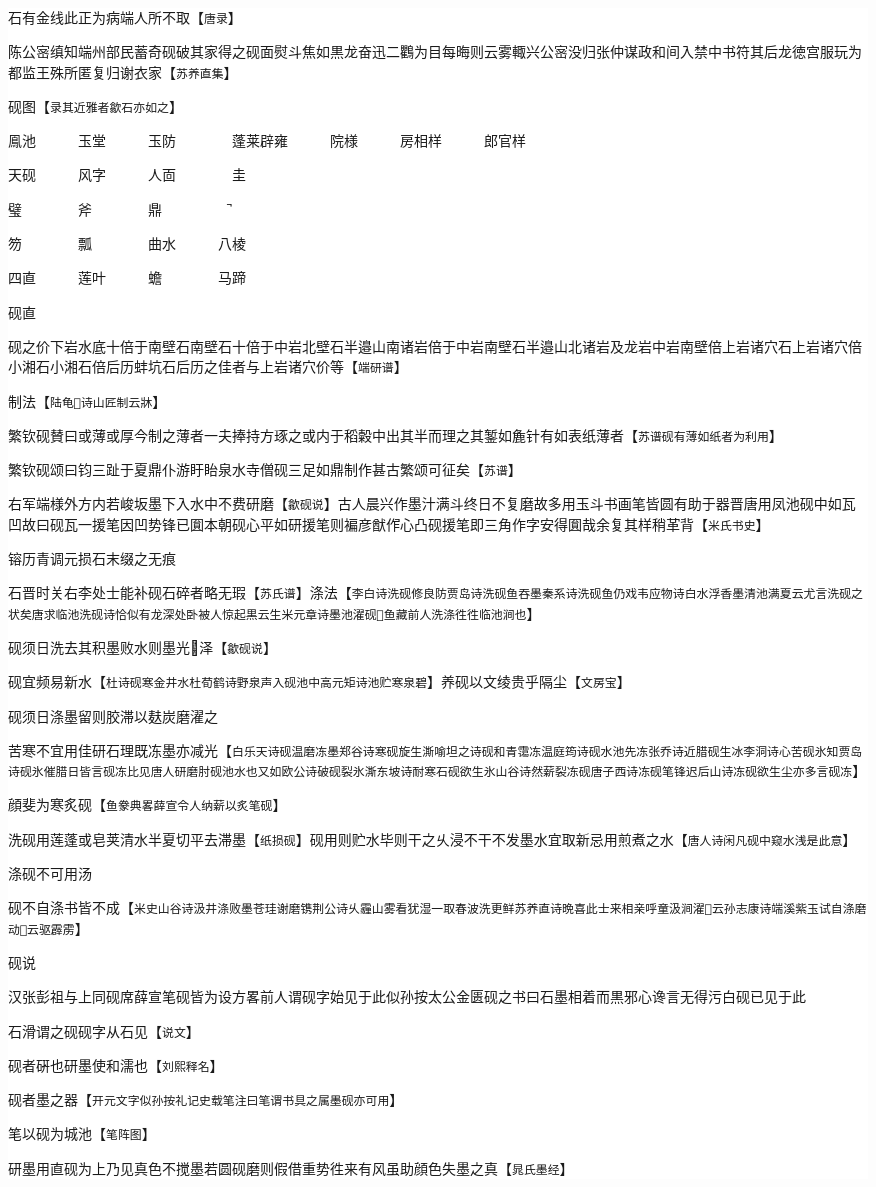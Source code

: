 石有金线此正为病端人所不取【`唐录`】  

陈公宻缜知端州部民蓄奇砚破其家得之砚面熨斗焦如黒龙奋迅二鸜为目每晦则云雾輙兴公宻没归张仲谋政和间入禁中书符其后龙徳宫服玩为都监王殊所匿复归谢衣家【`苏养直集`】  

砚图【`录其近雅者歙石亦如之`】  

鳯池　　　玉堂　　　玉防　　　　蓬莱辟雍　　　院様　　　房相样　　　郎官样  

天砚　　　风字　　　人靣　　　　圭  

璧　　　　斧　　　　鼎　　　　　  

笏　　　　瓢　　　　曲水　　　八棱  

四直　　　莲叶　　　蟾　　　　马蹄  

砚直  

砚之价下岩水底十倍于南壁石南壁石十倍于中岩北壁石半邉山南诸岩倍于中岩南壁石半邉山北诸岩及龙岩中岩南壁倍上岩诸穴石上岩诸穴倍小湘石小湘石倍后历蚌坑石后历之佳者与上岩诸穴价等【`端研谱`】  

制法【`陆龟诗山匠制云牀`】  

繁钦砚賛曰或薄或厚今制之薄者一夫捧持方琢之或内于稻糓中出其半而理之其錾如麁针有如表纸薄者【`苏谱砚有薄如纸者为利用`】  

繁钦砚颂曰钧三趾于夏鼎仆游盱眙泉水寺僧砚三足如鼎制作甚古繁颂可征矣【`苏谱`】  

右军端様外方内若峻坂墨下入水中不费研磨【`歙砚说`】古人晨兴作墨汁满斗终日不复磨故多用玉斗书画笔皆圆有助于器晋唐用凤池砚中如瓦凹故曰砚瓦一援笔因凹势锋已圎本朝砚心平如研援笔则褊彦猷作心凸砚援笔即三角作字安得圎哉余复其样稍革背【`米氏书史`】  

镕历青调元损石末缀之无痕  

石晋时关右李处士能补砚石碎者略无瑕【`苏氏谱`】涤法【`李白诗洗砚修良防贾岛诗洗砚鱼吞墨秦系诗洗砚鱼仍戏韦应物诗白水浮香墨清池满夏云尤言洗砚之状矣唐求临池洗砚诗恰似有龙深处卧被人惊起黒云生米元章诗墨池濯砚鱼藏前人洗涤徃徃临池涧也`】  

砚须日洗去其积墨败水则墨光泽【`歙砚说`】  

砚宜频易新水【`杜诗砚寒金井水杜荀鹤诗野泉声入砚池中高元矩诗池贮寒泉碧`】养砚以文绫贵乎隔尘【`文房宝`】  

砚须日涤墨留则胶滞以麸炭磨濯之  

苦寒不宜用佳研石理既冻墨亦减光【`白乐天诗砚温磨冻墨郑谷诗寒砚旋生澌喻坦之诗砚和青霭冻温庭筠诗砚水池先冻张乔诗近腊砚生冰李洞诗心苦砚氷知贾岛诗砚氷催腊日皆言砚冻比见唐人研磨肘砚池水也又如欧公诗破砚裂氷澌东坡诗耐寒石砚欲生氷山谷诗然薪裂冻砚唐子西诗冻砚笔锋迟后山诗冻砚欲生尘亦多言砚冻`】  

顔斐为寒炙砚【`鱼豢典畧薛宣令人纳薪以炙笔砚`】  

洗砚用莲蓬或皂荚清水半夏切平去滞墨【`纸损砚`】砚用则贮水毕则干之乆浸不干不发墨水宜取新忌用煎煮之水【`唐人诗闲凡砚中窥水浅是此意`】  

涤砚不可用汤  

砚不自涤书皆不成【`米史山谷诗汲井涤败墨苍珪谢磨镌荆公诗乆霾山雾看犹湿一取春波洗更鲜苏养直诗晩喜此士来相亲呼童汲涧濯云孙志康诗端溪紫玉试自涤磨动云驱霹雳`】  

砚说  

汉张彭祖与上同砚席薛宣笔砚皆为设方畧前人谓砚字始见于此似孙按太公金匮砚之书曰石墨相着而黒邪心谗言无得污白砚已见于此  

石滑谓之砚砚字从石见【`说文`】  

砚者硏也研墨使和濡也【`刘熙释名`】  

砚者墨之器【`开元文字似孙按礼记史载笔注曰笔谓书具之属墨砚亦可用`】  

笔以砚为城池【`笔阵图`】  

研墨用直砚为上乃见真色不搅墨若圆砚磨则假借重势徃来有风虽助顔色失墨之真【`晁氏墨经`】  
